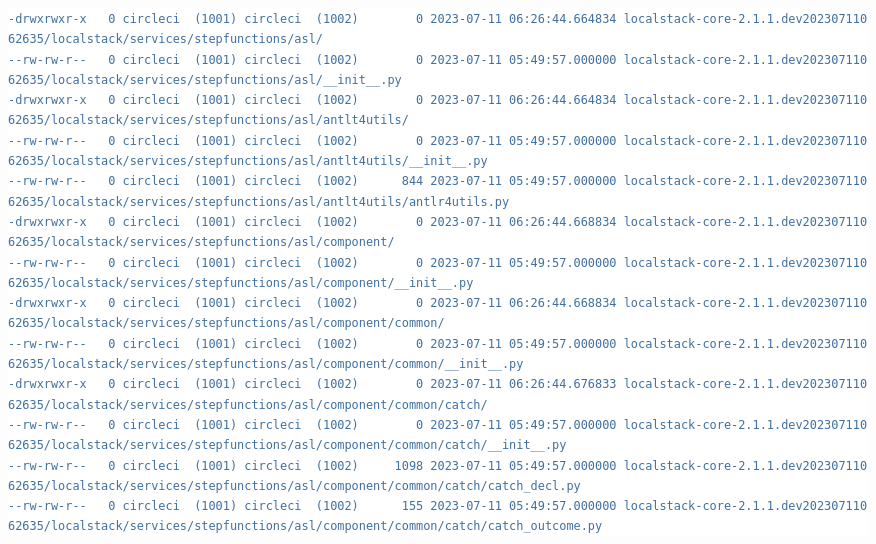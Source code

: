 ```diff
-drwxrwxr-x   0 circleci  (1001) circleci  (1002)        0 2023-07-11 06:26:44.664834 localstack-core-2.1.1.dev20230711062635/localstack/services/stepfunctions/asl/
--rw-rw-r--   0 circleci  (1001) circleci  (1002)        0 2023-07-11 05:49:57.000000 localstack-core-2.1.1.dev20230711062635/localstack/services/stepfunctions/asl/__init__.py
-drwxrwxr-x   0 circleci  (1001) circleci  (1002)        0 2023-07-11 06:26:44.664834 localstack-core-2.1.1.dev20230711062635/localstack/services/stepfunctions/asl/antlt4utils/
--rw-rw-r--   0 circleci  (1001) circleci  (1002)        0 2023-07-11 05:49:57.000000 localstack-core-2.1.1.dev20230711062635/localstack/services/stepfunctions/asl/antlt4utils/__init__.py
--rw-rw-r--   0 circleci  (1001) circleci  (1002)      844 2023-07-11 05:49:57.000000 localstack-core-2.1.1.dev20230711062635/localstack/services/stepfunctions/asl/antlt4utils/antlr4utils.py
-drwxrwxr-x   0 circleci  (1001) circleci  (1002)        0 2023-07-11 06:26:44.668834 localstack-core-2.1.1.dev20230711062635/localstack/services/stepfunctions/asl/component/
--rw-rw-r--   0 circleci  (1001) circleci  (1002)        0 2023-07-11 05:49:57.000000 localstack-core-2.1.1.dev20230711062635/localstack/services/stepfunctions/asl/component/__init__.py
-drwxrwxr-x   0 circleci  (1001) circleci  (1002)        0 2023-07-11 06:26:44.668834 localstack-core-2.1.1.dev20230711062635/localstack/services/stepfunctions/asl/component/common/
--rw-rw-r--   0 circleci  (1001) circleci  (1002)        0 2023-07-11 05:49:57.000000 localstack-core-2.1.1.dev20230711062635/localstack/services/stepfunctions/asl/component/common/__init__.py
-drwxrwxr-x   0 circleci  (1001) circleci  (1002)        0 2023-07-11 06:26:44.676833 localstack-core-2.1.1.dev20230711062635/localstack/services/stepfunctions/asl/component/common/catch/
--rw-rw-r--   0 circleci  (1001) circleci  (1002)        0 2023-07-11 05:49:57.000000 localstack-core-2.1.1.dev20230711062635/localstack/services/stepfunctions/asl/component/common/catch/__init__.py
--rw-rw-r--   0 circleci  (1001) circleci  (1002)     1098 2023-07-11 05:49:57.000000 localstack-core-2.1.1.dev20230711062635/localstack/services/stepfunctions/asl/component/common/catch/catch_decl.py
--rw-rw-r--   0 circleci  (1001) circleci  (1002)      155 2023-07-11 05:49:57.000000 localstack-core-2.1.1.dev20230711062635/localstack/services/stepfunctions/asl/component/common/catch/catch_outcome.py
